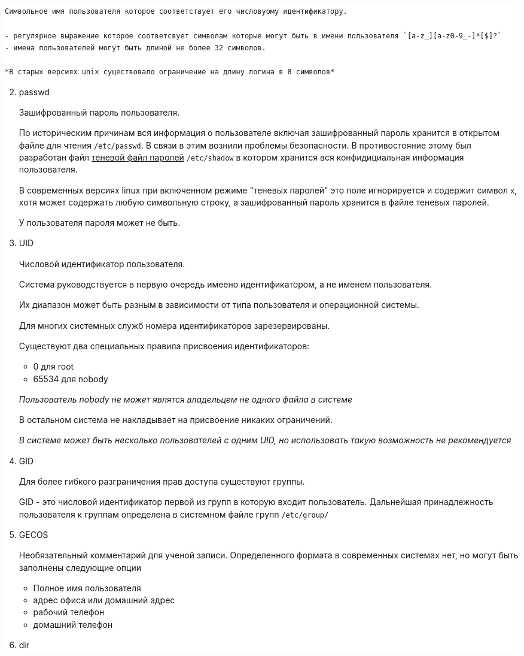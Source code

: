     Символьное имя пользователя которое соответствует его числовуому идентификатору.
    
    - регулярное выражение которое соответсвует символам которые могут быть в имени пользователя `[a-z_][a-z0-9_-]*[$]?`
    - имена пользователей могут быть длиной не более 32 символов.
    
    *В старых версиях unix существовало ограничение на длину логина в 8 символов*
2. passwd 

    Зашифрованный пароль пользователя.
    
    По историческим причинам вся информация о пользователе включая зашифрованный пароль хранится в открытом файле для чтения `/etc/passwd`.
    В связи в этим вознили проблемы безопасности. В противостояние этому был разработан файл [теневой файл паролей](/etc/shadow) `/etc/shadow` в котором хранится вся конфидициальная информация пользователя.
    
    В современных версиях linux при включенном режиме "теневых паролей" это поле игнорируется и содержит символ `x`, хотя может содержать
    любую символьную строку, а зашифрованный пароль хранится в файле теневых паролей.
    
    У пользователя пароля может не быть.
3. UID

    Числовой идентификатор пользователя. 
    
    Система руководствуется в первую очередь имеено идентификатором, а не именем пользователя.
    
    Их диапазон может быть разным в зависимости от типа пользователя и операционной системы.
    
    Для многих системных служб номера идентификаторов зарезервированы.
    
    Существуют два специальных правила присвоения идентификаторов:
    - 0 для root
    - 65534 для nobody
    
    *Пользователь nobody не может являтся владельцем не одного файла в системе*
    
    В остальном система не накладывает на присвоение никаких ограничений.
    
    *В системе может быть несколько пользователей с одним UID, но использовать такую возможность не рекомендуется*
4. GID

    Для более гибкого разграничения прав доступа существуют группы.
    
    GID - это числовой идентификатор первой из групп в которую входит пользователь.
    Дальнейшая принадлежность пользователя к группам определена в системном файле групп `/etc/group/`
    
5. GECOS
    
    Необязательный комментарий для ученой записи. Определенного формата в современных системах нет, но могут быть заполнены следующие опции
    - Полное имя пользователя
    - адрес офиса или домашний адрес 
    - рабочий телефон 
    - домашний телефон
    
6. dir
